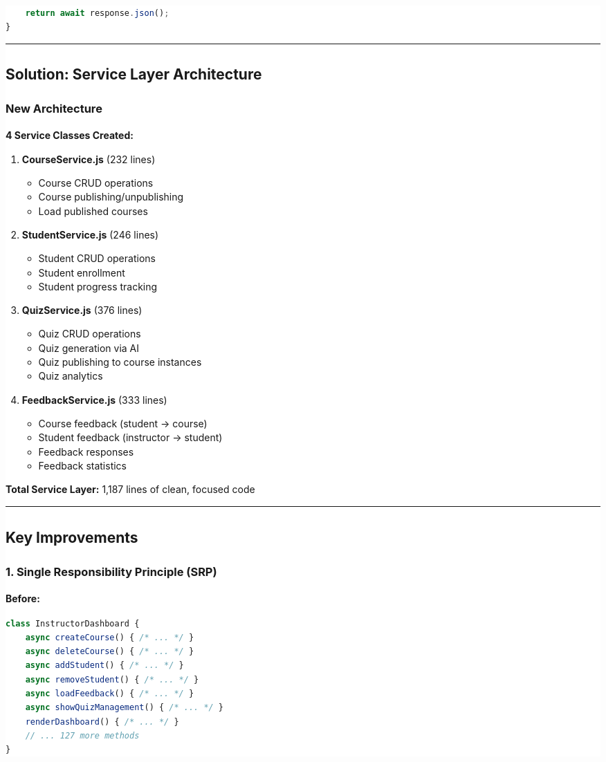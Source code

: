```javascript
    return await response.json();
}
```

---

## Solution: Service Layer Architecture

### New Architecture

**4 Service Classes Created:**

1. **CourseService.js** (232 lines)
   - Course CRUD operations
   - Course publishing/unpublishing
   - Load published courses

2. **StudentService.js** (246 lines)
   - Student CRUD operations
   - Student enrollment
   - Student progress tracking

3. **QuizService.js** (376 lines)
   - Quiz CRUD operations
   - Quiz generation via AI
   - Quiz publishing to course instances
   - Quiz analytics

4. **FeedbackService.js** (333 lines)
   - Course feedback (student → course)
   - Student feedback (instructor → student)
   - Feedback responses
   - Feedback statistics

**Total Service Layer:** 1,187 lines of clean, focused code

---

## Key Improvements

### 1. Single Responsibility Principle (SRP)

**Before:**
```javascript
class InstructorDashboard {
    async createCourse() { /* ... */ }
    async deleteCourse() { /* ... */ }
    async addStudent() { /* ... */ }
    async removeStudent() { /* ... */ }
    async loadFeedback() { /* ... */ }
    async showQuizManagement() { /* ... */ }
    renderDashboard() { /* ... */ }
    // ... 127 more methods
}
```
